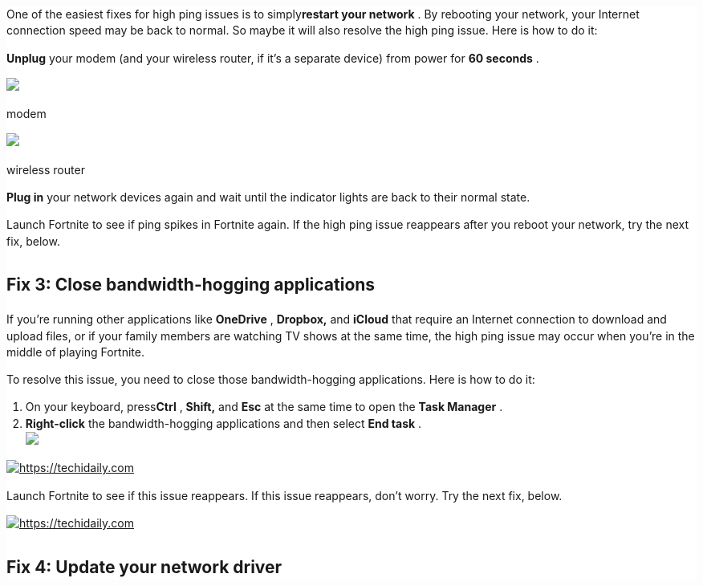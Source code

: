  One of the easiest fixes for high ping issues is to simply**restart your network** . By rebooting your network, your Internet connection speed may be back to normal. So maybe it will also resolve the high ping issue. Here is how to do it: 

**Unplug** your modem (and your wireless router, if it’s a separate device) from power for **60 seconds** .

![](https://images.drivereasy.com/wp-content/uploads/2018/12/Snap701.png) 

modem

![](https://images.drivereasy.com/wp-content/uploads/2018/12/Snap702.png) 

wireless router

**Plug in** your network devices again and wait until the indicator lights are back to their normal state. 

 Launch Fortnite to see if ping spikes in Fortnite again. If the high ping issue reappears after you reboot your network, try the next fix, below. 

##  Fix 3: Close bandwidth-hogging applications

If you’re running other applications like **OneDrive** , **Dropbox,**  and   **iCloud**  that require an Internet connection to download and upload files, or if your family members are watching TV shows at the same time, the high ping issue may occur when you’re in the middle of playing Fortnite. 

 To resolve this issue, you need to close those bandwidth-hogging applications. Here is how to do it: 

1. On your keyboard, press**Ctrl** , **Shift,** and **Esc** at the same time to open the **Task Manager** .
2. **Right-click** the bandwidth-hogging applications and then select **End task** .  
![](https://www.drivereasy.com/wp-content/uploads/2018/12/Snap703.png)


<a href="https://appsumo.8odi.net/c/5597632/2151882/7443" target="_top" id="2151882">
  <img src="//a.impactradius-go.com/display-ad/7443-2151882" border="0" alt="https://techidaily.com" width="600" height="90"/>
</a>
<img height="0" width="0" src="https://appsumo.8odi.net/i/5597632/2151882/7443" style="position:absolute;visibility:hidden;" border="0" />


 Launch Fortnite to see if this issue reappears. If this issue reappears, don’t worry. Try the next fix, below. 


<a href="https://aligracehair.sjv.io/c/5597632/2135357/19272" target="_top" id="2135357">
  <img src="//a.impactradius-go.com/display-ad/19272-2135357" border="0" alt="https://techidaily.com" width="320" height="90"/>
</a>
<img height="0" width="0" src="https://aligracehair.sjv.io/i/5597632/2135357/19272" style="position:absolute;visibility:hidden;" border="0" />


## Fix 4: Update your network driver
